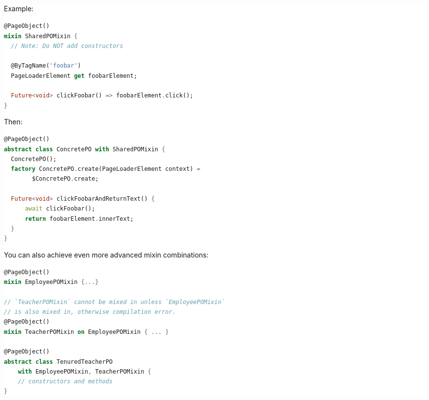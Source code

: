 Example:

```dart
@PageObject()
mixin SharedPOMixin {
  // Note: Do NOT add constructors

  @ByTagName('foobar')
  PageLoaderElement get foobarElement;

  Future<void> clickFoobar() => foobarElement.click();
}
```

Then:

```dart
@PageObject()
abstract class ConcretePO with SharedPOMixin {
  ConcretePO();
  factory ConcretePO.create(PageLoaderElement context) =
        $ConcretePO.create;

  Future<void> clickFoobarAndReturnText() {
      await clickFoobar();
      return foobarElement.innerText;
  }  
}
```

You can also achieve even more advanced mixin combinations:

```dart
@PageObject()
mixin EmployeePOMixin {...}

// `TeacherPOMixin` cannot be mixed in unless `EmployeePOMixin`
// is also mixed in, otherwise compilation error.
@PageObject()
mixin TeacherPOMixin on EmployeePOMixin { ... }

@PageObject()
abstract class TenuredTeacherPO
    with EmployeePOMixin, TeacherPOMixin {
    // constructors and methods
}
```

[`PageLoaderElement`]: https://github.com/angulardart-community/ngpageloader/blob/master/lib/src/api/page_loader_element_interface.dart

[`dart:html`]: https://api.dart.dev/stable/2.7.1/dart-html/dart-html-library.html

[`package:webdriver`]: https://github.com/google/webdriver.dart 

[`PageLoaderElement API`]: https://pub.dev/documentation/ngpageloader/latest/webdriver/PageLoaderElement-class.html